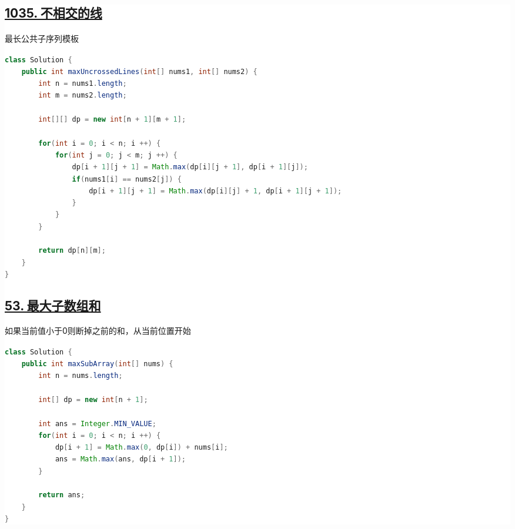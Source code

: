 

## [1035. 不相交的线](https://leetcode.cn/problems/uncrossed-lines/)

最长公共子序列模板

```java
class Solution {
    public int maxUncrossedLines(int[] nums1, int[] nums2) {
        int n = nums1.length;
        int m = nums2.length;

        int[][] dp = new int[n + 1][m + 1];

        for(int i = 0; i < n; i ++) {
            for(int j = 0; j < m; j ++) {
                dp[i + 1][j + 1] = Math.max(dp[i][j + 1], dp[i + 1][j]);
                if(nums1[i] == nums2[j]) {
                    dp[i + 1][j + 1] = Math.max(dp[i][j] + 1, dp[i + 1][j + 1]);
                }
            }
        }

        return dp[n][m];
    }
}
```



## [53. 最大子数组和](https://leetcode.cn/problems/maximum-subarray/)

如果当前值小于0则断掉之前的和，从当前位置开始

```java
class Solution {
    public int maxSubArray(int[] nums) {
        int n = nums.length;

        int[] dp = new int[n + 1];

        int ans = Integer.MIN_VALUE;
        for(int i = 0; i < n; i ++) {
            dp[i + 1] = Math.max(0, dp[i]) + nums[i];
            ans = Math.max(ans, dp[i + 1]);
        }

        return ans;
    }
}
```

